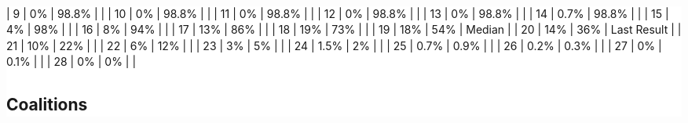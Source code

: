| 9 | 0% | 98.8% |  |
| 10 | 0% | 98.8% |  |
| 11 | 0% | 98.8% |  |
| 12 | 0% | 98.8% |  |
| 13 | 0% | 98.8% |  |
| 14 | 0.7% | 98.8% |  |
| 15 | 4% | 98% |  |
| 16 | 8% | 94% |  |
| 17 | 13% | 86% |  |
| 18 | 19% | 73% |  |
| 19 | 18% | 54% | Median |
| 20 | 14% | 36% | Last Result |
| 21 | 10% | 22% |  |
| 22 | 6% | 12% |  |
| 23 | 3% | 5% |  |
| 24 | 1.5% | 2% |  |
| 25 | 0.7% | 0.9% |  |
| 26 | 0.2% | 0.3% |  |
| 27 | 0% | 0.1% |  |
| 28 | 0% | 0% |  |


## Coalitions
